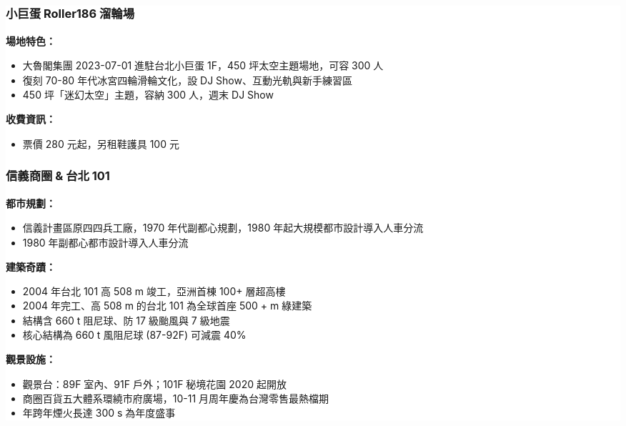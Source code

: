 ### 小巨蛋 Roller186 溜輪場

**場地特色：**
- 大魯閣集團 2023-07-01 進駐台北小巨蛋 1F，450 坪太空主題場地，可容 300 人
- 復刻 70-80 年代冰宮四輪滑輪文化，設 DJ Show、互動光軌與新手練習區
- 450 坪「迷幻太空」主題，容納 300 人，週末 DJ Show

**收費資訊：**
- 票價 280 元起，另租鞋護具 100 元

### 信義商圈 & 台北 101

**都市規劃：**
- 信義計畫區原四四兵工廠，1970 年代副都心規劃，1980 年起大規模都市設計導入人車分流
- 1980 年副都心都市設計導入人車分流

**建築奇蹟：**
- 2004 年台北 101 高 508 m 竣工，亞洲首棟 100+ 層超高樓
- 2004 年完工、高 508 m 的台北 101 為全球首座 500 + m 綠建築
- 結構含 660 t 阻尼球、防 17 級颱風與 7 級地震
- 核心結構為 660 t 風阻尼球 (87-92F) 可減震 40%

**觀景設施：**
- 觀景台：89F 室內、91F 戶外；101F 秘境花園 2020 起開放
- 商圈百貨五大體系環繞市府廣場，10-11 月周年慶為台灣零售最熱檔期
- 年跨年煙火長達 300 s 為年度盛事
